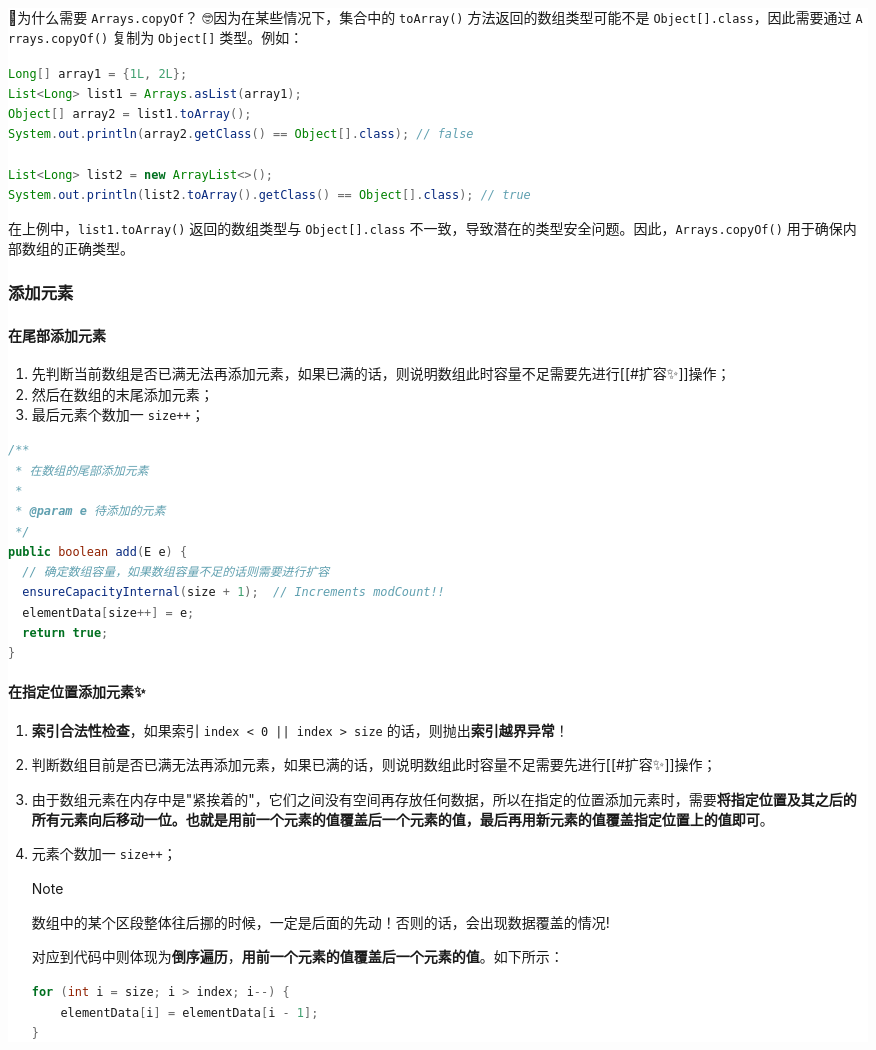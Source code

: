 🤔为什么需要 `Arrays.copyOf`？
🤓因为在某些情况下，集合中的 `toArray()` 方法返回的数组类型可能不是 `Object[].class`，因此需要通过 `Arrays.copyOf()` 复制为 `Object[]` 类型。例如：

```java
Long[] array1 = {1L, 2L};
List<Long> list1 = Arrays.asList(array1);
Object[] array2 = list1.toArray();
System.out.println(array2.getClass() == Object[].class); // false

List<Long> list2 = new ArrayList<>();
System.out.println(list2.toArray().getClass() == Object[].class); // true
```

在上例中，`list1.toArray()` 返回的数组类型与 `Object[].class` 不一致，导致潜在的类型安全问题。因此，`Arrays.copyOf()` 用于确保内部数组的正确类型。

### 添加元素

#### 在尾部添加元素

1. 先判断当前数组是否已满无法再添加元素，如果已满的话，则说明数组此时容量不足需要先进行[[#扩容✨]]操作；
2. 然后在数组的末尾添加元素；
3. 最后元素个数加一 `size++`；

```java
/**
 * 在数组的尾部添加元素
 *
 * @param e 待添加的元素
 */
public boolean add(E e) {
  // 确定数组容量，如果数组容量不足的话则需要进行扩容
  ensureCapacityInternal(size + 1);  // Increments modCount!!
  elementData[size++] = e;
  return true;
}
```

#### 在指定位置添加元素✨

1. **索引合法性检查**，如果索引 `index < 0 || index > size` 的话，则抛出**索引越界异常**！
2. 判断数组目前是否已满无法再添加元素，如果已满的话，则说明数组此时容量不足需要先进行[[#扩容✨]]操作；
3. 由于数组元素在内存中是"紧挨着的"，它们之间没有空间再存放任何数据，所以在指定的位置添加元素时，需要**将指定位置及其之后的所有元素向后移动一位。也就是用前一个元素的值覆盖后一个元素的值，最后再用新元素的值覆盖指定位置上的值即可**。
4. 元素个数加一 `size++`；

   > [!Note]
   >
   > 数组中的某个区段整体往后挪的时候，一定是后面的先动！否则的话，会出现数据覆盖的情况!

   对应到代码中则体现为**倒序遍历**，**用前一个元素的值覆盖后一个元素的值**。如下所示：

	```java
	for (int i = size; i > index; i--) {
	    elementData[i] = elementData[i - 1];
	}
	```
